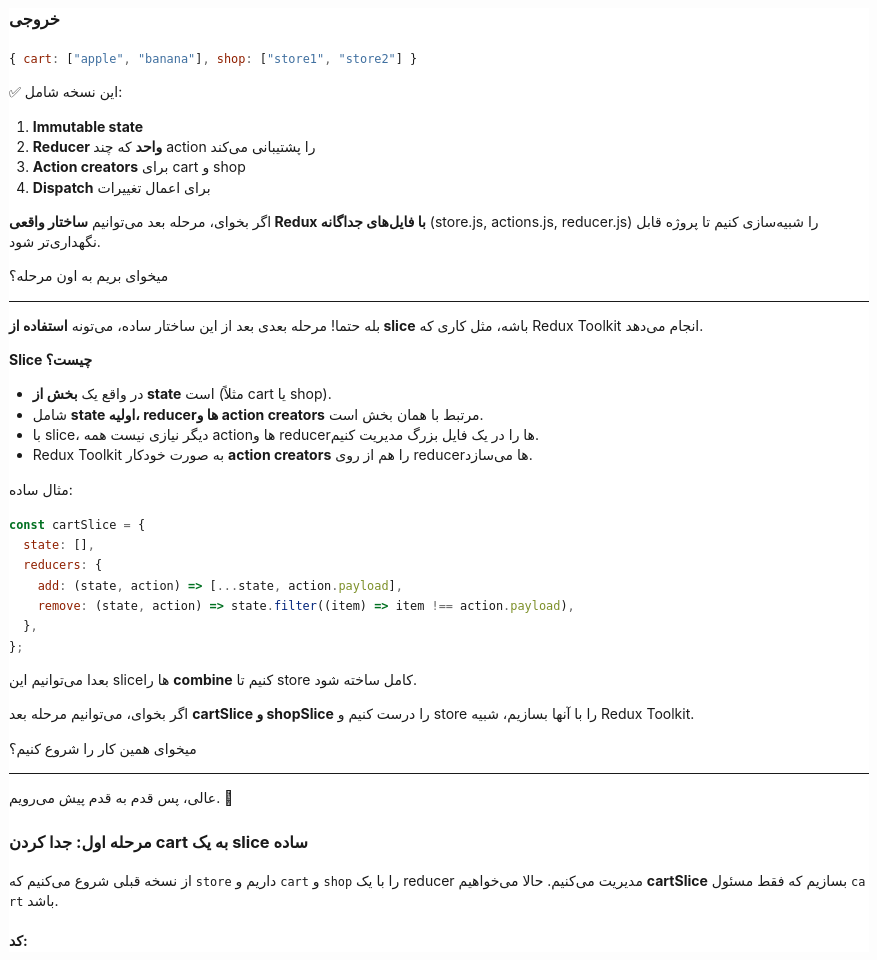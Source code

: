 ### خروجی

```js
{ cart: ["apple", "banana"], shop: ["store1", "store2"] }
```

✅ این نسخه شامل:

1. **Immutable state**
2. **Reducer واحد** که چند action را پشتیبانی می‌کند
3. **Action creators** برای cart و shop
4. **Dispatch** برای اعمال تغییرات

اگر بخوای، مرحله بعد می‌توانیم **ساختار واقعی Redux با فایل‌های جداگانه** (store.js, actions.js, reducer.js) را شبیه‌سازی کنیم تا پروژه قابل نگهداری‌تر شود.

میخوای بریم به اون مرحله؟

---

بله حتما! مرحله بعدی بعد از این ساختار ساده، می‌تونه **استفاده از slice** باشه، مثل کاری که Redux Toolkit انجام می‌دهد.

**Slice چیست؟**

- در واقع یک **بخش از state** است (مثلاً cart یا shop).
- شامل **state اولیه، reducerها و action creators** مرتبط با همان بخش است.
- با slice، دیگر نیازی نیست همه actionها و reducerها را در یک فایل بزرگ مدیریت کنیم.
- Redux Toolkit به صورت خودکار **action creators** را هم از روی reducerها می‌سازد.

مثال ساده:

```javascript
const cartSlice = {
  state: [],
  reducers: {
    add: (state, action) => [...state, action.payload],
    remove: (state, action) => state.filter((item) => item !== action.payload),
  },
};
```

بعدا می‌توانیم این sliceها را **combine** کنیم تا store کامل ساخته شود.

اگر بخوای، می‌توانیم مرحله بعد **cartSlice و shopSlice** را درست کنیم و store را با آنها بسازیم، شبیه Redux Toolkit.

میخوای همین کار را شروع کنیم؟

---

عالی، پس قدم به قدم پیش می‌رویم. 🌟

### **مرحله اول: جدا کردن cart به یک slice ساده**

از نسخه قبلی شروع می‌کنیم که `store` داریم و `cart` و `shop` را با یک reducer مدیریت می‌کنیم.
حالا می‌خواهیم **cartSlice** بسازیم که فقط مسئول `cart` باشد.

#### کد:
